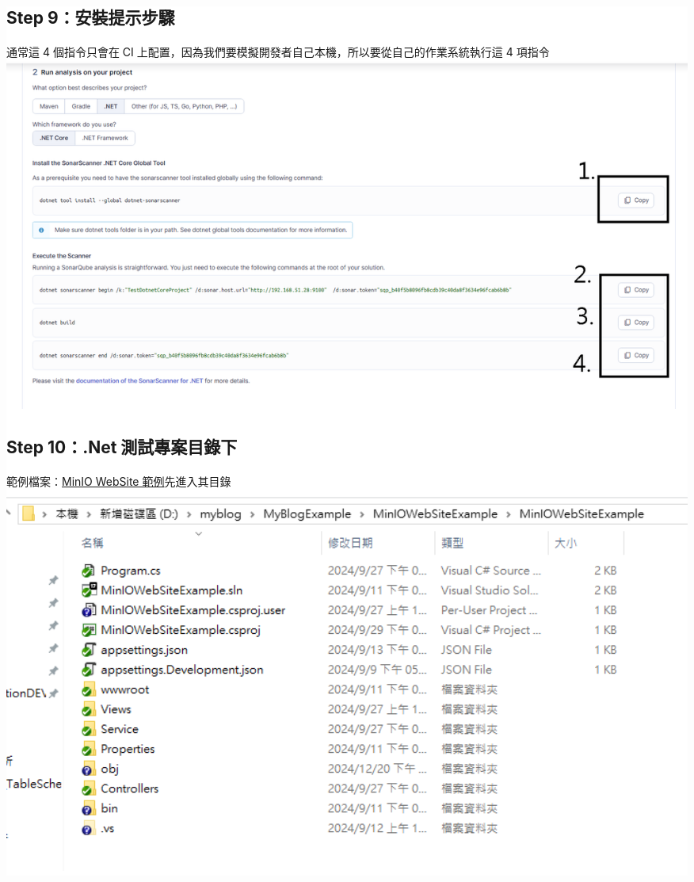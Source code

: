 <h2>Step 9：安裝提示步驟</h2>
通常這 4 個指令只會在 CI 上配置，因為我們要模擬開發者自己本機，所以要從自己的作業系統執行這 4 項指令
<br/> <img src="/assets/image/Infomation/2025_01_25/018.png" alt="" width="100%" height="100%" />
<br/>


<h2>Step 10：.Net 測試專案目錄下</h2>
範例檔案：<a href="https://github.com/gotoa1234/MyBlogExample/tree/main/MinIOWebSiteExample">MinIO WebSite 範例</a>先進入其目錄
<br/> <img src="/assets/image/Infomation/2025_01_25/019.png" alt="" width="100%" height="100%" />
<br/>
